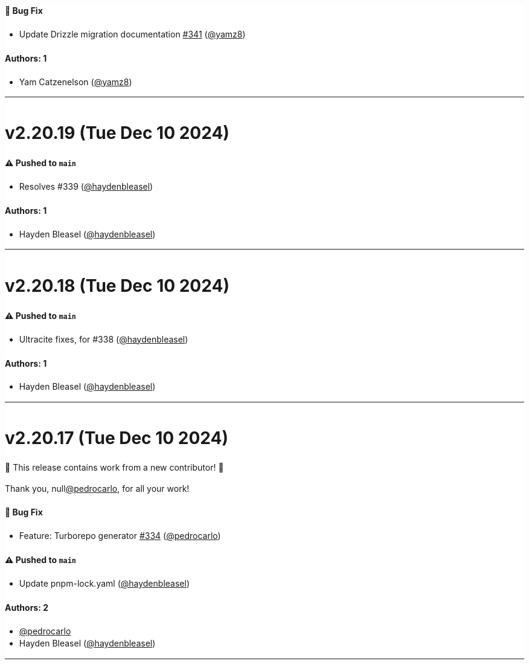 #### 🐛 Bug Fix

- Update Drizzle migration documentation [#341](https://github.com/haydenbleasel/next-forge/pull/341) ([@yamz8](https://github.com/yamz8))

#### Authors: 1

- Yam Catzenelson ([@yamz8](https://github.com/yamz8))

---

# v2.20.19 (Tue Dec 10 2024)

#### ⚠️ Pushed to `main`

- Resolves #339 ([@haydenbleasel](https://github.com/haydenbleasel))

#### Authors: 1

- Hayden Bleasel ([@haydenbleasel](https://github.com/haydenbleasel))

---

# v2.20.18 (Tue Dec 10 2024)

#### ⚠️ Pushed to `main`

- Ultracite fixes, for #338 ([@haydenbleasel](https://github.com/haydenbleasel))

#### Authors: 1

- Hayden Bleasel ([@haydenbleasel](https://github.com/haydenbleasel))

---

# v2.20.17 (Tue Dec 10 2024)

:tada: This release contains work from a new contributor! :tada:

Thank you, null[@pedrocarlo](https://github.com/pedrocarlo), for all your work!

#### 🐛 Bug Fix

- Feature: Turborepo generator [#334](https://github.com/haydenbleasel/next-forge/pull/334) ([@pedrocarlo](https://github.com/pedrocarlo))

#### ⚠️ Pushed to `main`

- Update pnpm-lock.yaml ([@haydenbleasel](https://github.com/haydenbleasel))

#### Authors: 2

- [@pedrocarlo](https://github.com/pedrocarlo)
- Hayden Bleasel ([@haydenbleasel](https://github.com/haydenbleasel))

---